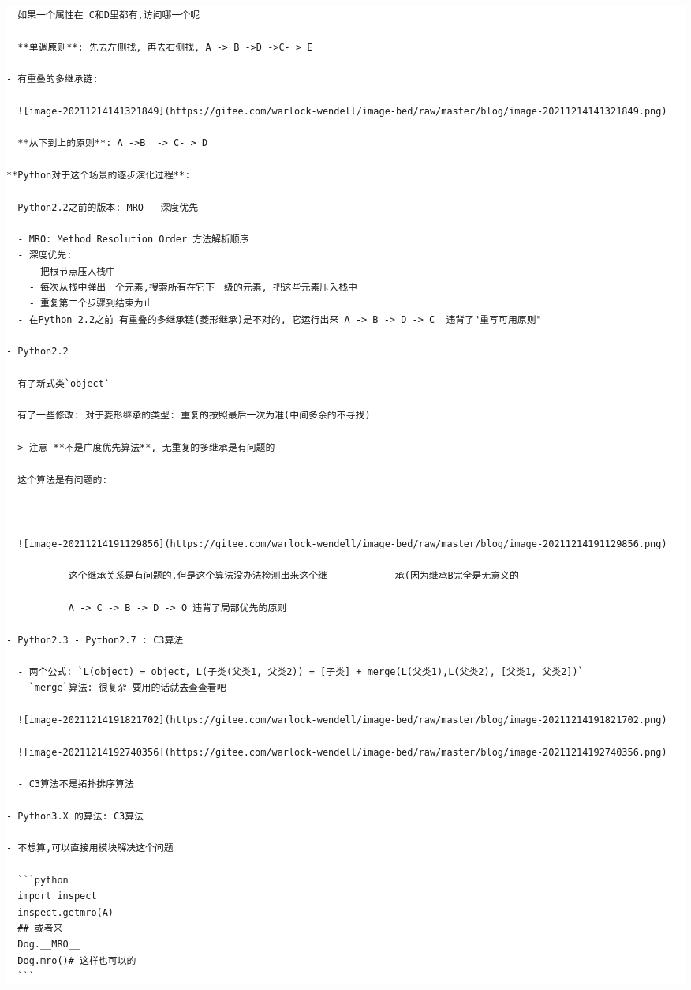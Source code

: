       如果一个属性在 C和D里都有,访问哪一个呢

      **单调原则**: 先去左侧找, 再去右侧找, A -> B ->D ->C- > E

    - 有重叠的多继承链:

      ![image-20211214141321849](https://gitee.com/warlock-wendell/image-bed/raw/master/blog/image-20211214141321849.png)

      **从下到上的原则**: A ->B  -> C- > D

    **Python对于这个场景的逐步演化过程**:

    - Python2.2之前的版本: MRO - 深度优先

      - MRO: Method Resolution Order 方法解析顺序 
      - 深度优先: 
        - 把根节点压入栈中
        - 每次从栈中弹出一个元素,搜索所有在它下一级的元素, 把这些元素压入栈中
        - 重复第二个步骤到结束为止
      - 在Python 2.2之前 有重叠的多继承链(菱形继承)是不对的, 它运行出来 A -> B -> D -> C  违背了"重写可用原则"

    - Python2.2

      有了新式类`object`

      有了一些修改: 对于菱形继承的类型: 重复的按照最后一次为准(中间多余的不寻找)

      > 注意 **不是广度优先算法**, 无重复的多继承是有问题的

      这个算法是有问题的:

      - 

      ![image-20211214191129856](https://gitee.com/warlock-wendell/image-bed/raw/master/blog/image-20211214191129856.png)

      ​			这个继承关系是有问题的,但是这个算法没办法检测出来这个继			承(因为继承B完全是无意义的

      ​			A -> C -> B -> D -> O 违背了局部优先的原则

    - Python2.3 - Python2.7 : C3算法

      - 两个公式: `L(object) = object, L(子类(父类1, 父类2)) = [子类] + merge(L(父类1),L(父类2), [父类1, 父类2])`
      - `merge`算法: 很复杂 要用的话就去查查看吧

      ![image-20211214191821702](https://gitee.com/warlock-wendell/image-bed/raw/master/blog/image-20211214191821702.png)

      ![image-20211214192740356](https://gitee.com/warlock-wendell/image-bed/raw/master/blog/image-20211214192740356.png)

      - C3算法不是拓扑排序算法

    - Python3.X 的算法: C3算法

    - 不想算,可以直接用模块解决这个问题

      ```python 
      import inspect
      inspect.getmro(A)
      ## 或者来
      Dog.__MRO__
      Dog.mro()# 这样也可以的
      ```
